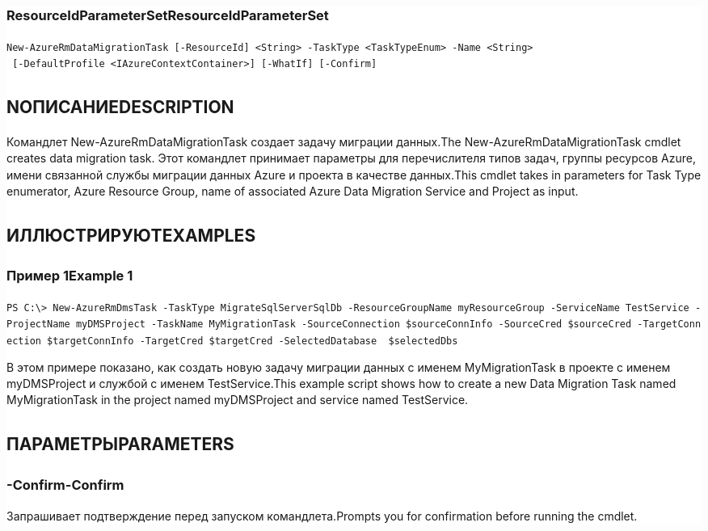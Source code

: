 ### <span data-ttu-id="a8ce3-107">ResourceIdParameterSet</span><span class="sxs-lookup"><span data-stu-id="a8ce3-107">ResourceIdParameterSet</span></span>
```
New-AzureRmDataMigrationTask [-ResourceId] <String> -TaskType <TaskTypeEnum> -Name <String>
 [-DefaultProfile <IAzureContextContainer>] [-WhatIf] [-Confirm]
```

## <span data-ttu-id="a8ce3-108">NОПИСАНИЕ</span><span class="sxs-lookup"><span data-stu-id="a8ce3-108">DESCRIPTION</span></span>
<span data-ttu-id="a8ce3-109">Командлет New-AzureRmDataMigrationTask создает задачу миграции данных.</span><span class="sxs-lookup"><span data-stu-id="a8ce3-109">The New-AzureRmDataMigrationTask cmdlet creates data migration task.</span></span> <span data-ttu-id="a8ce3-110">Этот командлет принимает параметры для перечислителя типов задач, группы ресурсов Azure, имени связанной службы миграции данных Azure и проекта в качестве данных.</span><span class="sxs-lookup"><span data-stu-id="a8ce3-110">This cmdlet takes in parameters for Task Type enumerator, Azure Resource Group, name of associated Azure Data Migration Service and Project as input.</span></span> 

## <span data-ttu-id="a8ce3-111">ИЛЛЮСТРИРУЮТ</span><span class="sxs-lookup"><span data-stu-id="a8ce3-111">EXAMPLES</span></span>

### <span data-ttu-id="a8ce3-112">Пример 1</span><span class="sxs-lookup"><span data-stu-id="a8ce3-112">Example 1</span></span>
```
PS C:\> New-AzureRmDmsTask -TaskType MigrateSqlServerSqlDb -ResourceGroupName myResourceGroup -ServiceName TestService -ProjectName myDMSProject -TaskName MyMigrationTask -SourceConnection $sourceConnInfo -SourceCred $sourceCred -TargetConnection $targetConnInfo -TargetCred $targetCred -SelectedDatabase  $selectedDbs
```
<span data-ttu-id="a8ce3-113">В этом примере показано, как создать новую задачу миграции данных с именем MyMigrationTask в проекте с именем myDMSProject и службой с именем TestService.</span><span class="sxs-lookup"><span data-stu-id="a8ce3-113">This example script shows how to create a new Data Migration Task named MyMigrationTask in the project named myDMSProject and service named TestService.</span></span> 

## <span data-ttu-id="a8ce3-114">ПАРАМЕТРЫ</span><span class="sxs-lookup"><span data-stu-id="a8ce3-114">PARAMETERS</span></span>

### <span data-ttu-id="a8ce3-115">-Confirm</span><span class="sxs-lookup"><span data-stu-id="a8ce3-115">-Confirm</span></span>
<span data-ttu-id="a8ce3-116">Запрашивает подтверждение перед запуском командлета.</span><span class="sxs-lookup"><span data-stu-id="a8ce3-116">Prompts you for confirmation before running the cmdlet.</span></span>

